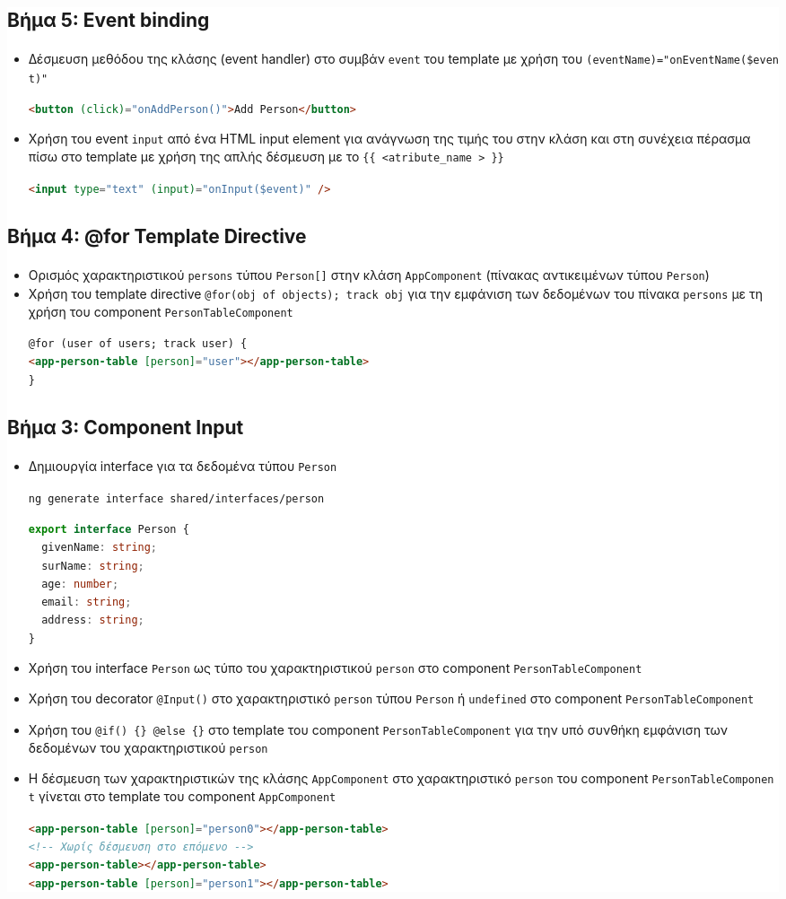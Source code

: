 ## Βήμα 5: Event binding

- Δέσμευση μεθόδου της κλάσης (event handler) στο συμβάν `event` του template με χρήση του `(eventName)="onEventName($event)"`

  ```html
  <button (click)="onAddPerson()">Add Person</button>
  ```

- Χρήση του event `input` από ένα HTML input element για ανάγνωση της τιμής του στην κλάση και στη συνέχεια πέρασμα πίσω στο template με χρήση της απλής δέσμευση με το `{{ <atribute_name > }}`
  ```html
  <input type="text" (input)="onInput($event)" />
  ```

## Βήμα 4: @for Template Directive

- Ορισμός χαρακτηριστικού `persons` τύπου `Person[]` στην κλάση `AppComponent` (πίνακας αντικειμένων τύπου `Person`)
- Χρήση του template directive `@for(obj of objects); track obj` για την εμφάνιση των δεδομένων του πίνακα `persons` με τη χρήση του component `PersonTableComponent`
  ```html
  @for (user of users; track user) {
  <app-person-table [person]="user"></app-person-table>
  }
  ```

## Βήμα 3: Component Input

- Δημιουργία interface για τα δεδομένα τύπου `Person`

  ```bash
  ng generate interface shared/interfaces/person
  ```

  ```typescript
  export interface Person {
    givenName: string;
    surName: string;
    age: number;
    email: string;
    address: string;
  }
  ```

- Χρήση του interface `Person` ως τύπο του χαρακτηριστικού `person` στο component `PersonTableComponent`

- Χρήση του decorator `@Input()` στο χαρακτηριστικό `person` τύπου `Person` ή `undefined` στο component `PersonTableComponent`

- Χρήση του `@if() {} @else {}` στο template του component `PersonTableComponent` για την υπό συνθήκη εμφάνιση των δεδομένων του χαρακτηριστικού `person`

- Η δέσμευση των χαρακτηριστικών της κλάσης `AppComponent` στο χαρακτηριστικό `person` του component `PersonTableComponent` γίνεται στο template του component `AppComponent`
  ```html
  <app-person-table [person]="person0"></app-person-table>
  <!-- Χωρίς δέσμευση στο επόμενο -->
  <app-person-table></app-person-table>
  <app-person-table [person]="person1"></app-person-table>
  ```
